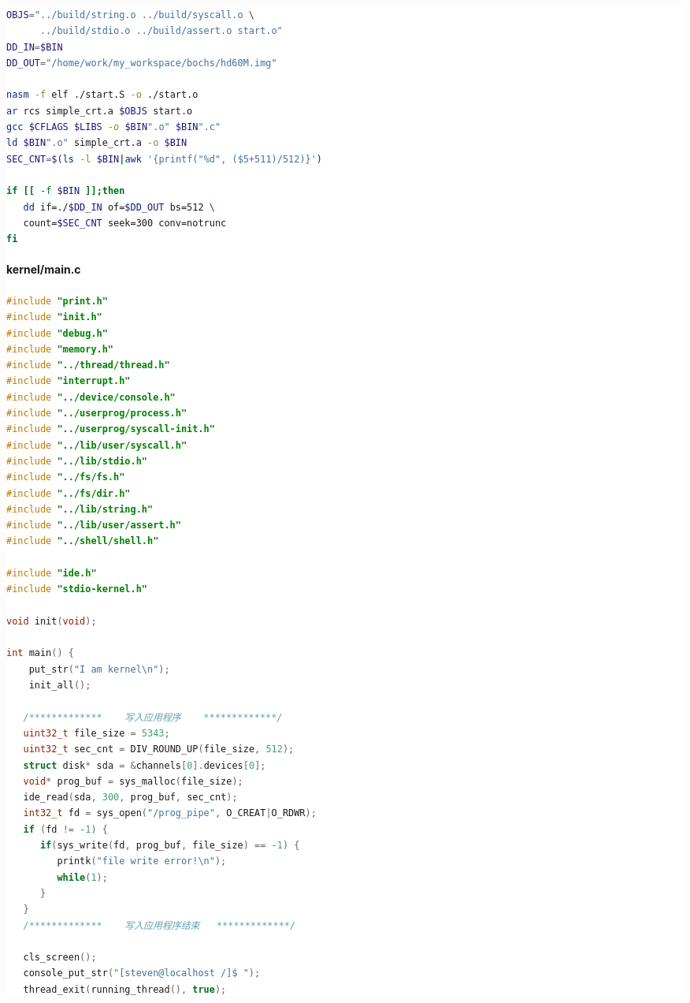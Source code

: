 ```sh
OBJS="../build/string.o ../build/syscall.o \
      ../build/stdio.o ../build/assert.o start.o"
DD_IN=$BIN
DD_OUT="/home/work/my_workspace/bochs/hd60M.img" 

nasm -f elf ./start.S -o ./start.o
ar rcs simple_crt.a $OBJS start.o
gcc $CFLAGS $LIBS -o $BIN".o" $BIN".c"
ld $BIN".o" simple_crt.a -o $BIN
SEC_CNT=$(ls -l $BIN|awk '{printf("%d", ($5+511)/512)}')

if [[ -f $BIN ]];then
   dd if=./$DD_IN of=$DD_OUT bs=512 \
   count=$SEC_CNT seek=300 conv=notrunc
fi
```

#### kernel/main.c

```c
#include "print.h"
#include "init.h"
#include "debug.h"
#include "memory.h"
#include "../thread/thread.h"
#include "interrupt.h"
#include "../device/console.h"
#include "../userprog/process.h"
#include "../userprog/syscall-init.h"
#include "../lib/user/syscall.h"
#include "../lib/stdio.h"
#include "../fs/fs.h"
#include "../fs/dir.h"
#include "../lib/string.h"
#include "../lib/user/assert.h"
#include "../shell/shell.h"

#include "ide.h"
#include "stdio-kernel.h"

void init(void);

int main() {
	put_str("I am kernel\n");
	init_all();

   /*************    写入应用程序    *************/
   uint32_t file_size = 5343; 
   uint32_t sec_cnt = DIV_ROUND_UP(file_size, 512);
   struct disk* sda = &channels[0].devices[0];
   void* prog_buf = sys_malloc(file_size);
   ide_read(sda, 300, prog_buf, sec_cnt);
   int32_t fd = sys_open("/prog_pipe", O_CREAT|O_RDWR);
   if (fd != -1) {
      if(sys_write(fd, prog_buf, file_size) == -1) {
         printk("file write error!\n");
         while(1);
      }
   }
   /*************    写入应用程序结束   *************/

   cls_screen();
   console_put_str("[steven@localhost /]$ ");
   thread_exit(running_thread(), true);
```